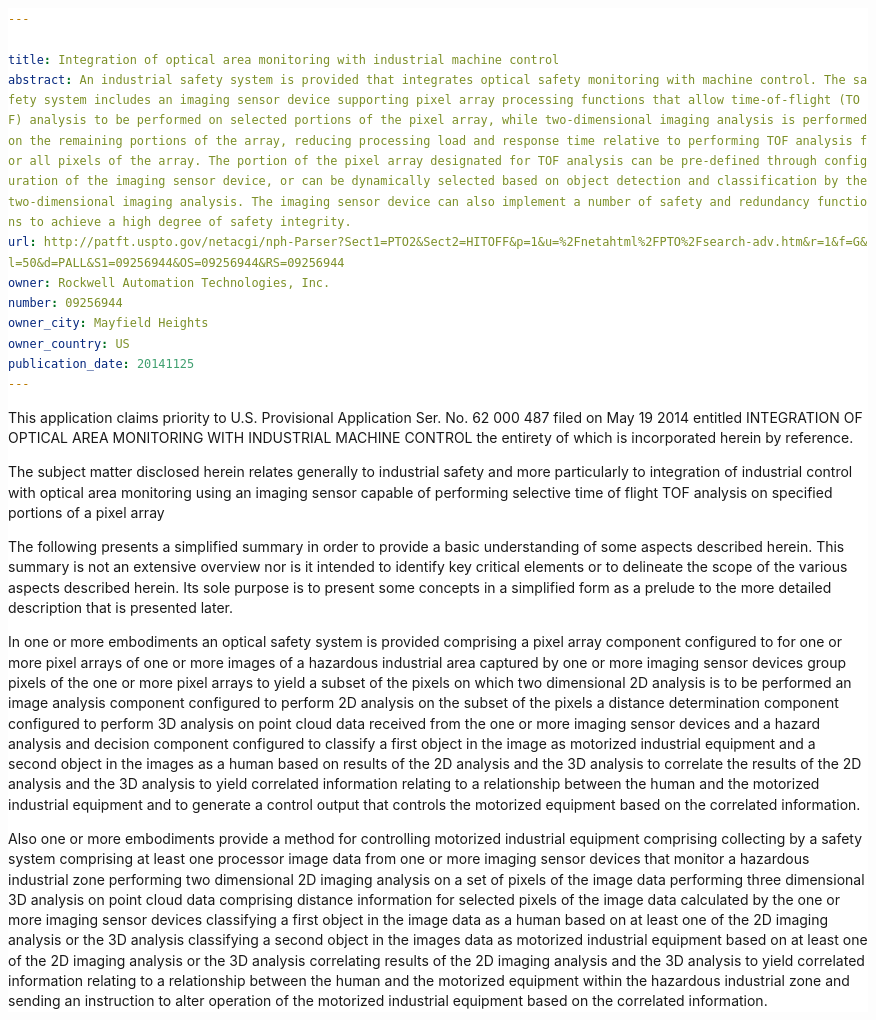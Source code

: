 ```yaml
---

title: Integration of optical area monitoring with industrial machine control
abstract: An industrial safety system is provided that integrates optical safety monitoring with machine control. The safety system includes an imaging sensor device supporting pixel array processing functions that allow time-of-flight (TOF) analysis to be performed on selected portions of the pixel array, while two-dimensional imaging analysis is performed on the remaining portions of the array, reducing processing load and response time relative to performing TOF analysis for all pixels of the array. The portion of the pixel array designated for TOF analysis can be pre-defined through configuration of the imaging sensor device, or can be dynamically selected based on object detection and classification by the two-dimensional imaging analysis. The imaging sensor device can also implement a number of safety and redundancy functions to achieve a high degree of safety integrity.
url: http://patft.uspto.gov/netacgi/nph-Parser?Sect1=PTO2&Sect2=HITOFF&p=1&u=%2Fnetahtml%2FPTO%2Fsearch-adv.htm&r=1&f=G&l=50&d=PALL&S1=09256944&OS=09256944&RS=09256944
owner: Rockwell Automation Technologies, Inc.
number: 09256944
owner_city: Mayfield Heights
owner_country: US
publication_date: 20141125
---
```

This application claims priority to U.S. Provisional Application Ser. No. 62 000 487 filed on May 19 2014 entitled INTEGRATION OF OPTICAL AREA MONITORING WITH INDUSTRIAL MACHINE CONTROL the entirety of which is incorporated herein by reference.

The subject matter disclosed herein relates generally to industrial safety and more particularly to integration of industrial control with optical area monitoring using an imaging sensor capable of performing selective time of flight TOF analysis on specified portions of a pixel array

The following presents a simplified summary in order to provide a basic understanding of some aspects described herein. This summary is not an extensive overview nor is it intended to identify key critical elements or to delineate the scope of the various aspects described herein. Its sole purpose is to present some concepts in a simplified form as a prelude to the more detailed description that is presented later.

In one or more embodiments an optical safety system is provided comprising a pixel array component configured to for one or more pixel arrays of one or more images of a hazardous industrial area captured by one or more imaging sensor devices group pixels of the one or more pixel arrays to yield a subset of the pixels on which two dimensional 2D analysis is to be performed an image analysis component configured to perform 2D analysis on the subset of the pixels a distance determination component configured to perform 3D analysis on point cloud data received from the one or more imaging sensor devices and a hazard analysis and decision component configured to classify a first object in the image as motorized industrial equipment and a second object in the images as a human based on results of the 2D analysis and the 3D analysis to correlate the results of the 2D analysis and the 3D analysis to yield correlated information relating to a relationship between the human and the motorized industrial equipment and to generate a control output that controls the motorized equipment based on the correlated information.

Also one or more embodiments provide a method for controlling motorized industrial equipment comprising collecting by a safety system comprising at least one processor image data from one or more imaging sensor devices that monitor a hazardous industrial zone performing two dimensional 2D imaging analysis on a set of pixels of the image data performing three dimensional 3D analysis on point cloud data comprising distance information for selected pixels of the image data calculated by the one or more imaging sensor devices classifying a first object in the image data as a human based on at least one of the 2D imaging analysis or the 3D analysis classifying a second object in the images data as motorized industrial equipment based on at least one of the 2D imaging analysis or the 3D analysis correlating results of the 2D imaging analysis and the 3D analysis to yield correlated information relating to a relationship between the human and the motorized equipment within the hazardous industrial zone and sending an instruction to alter operation of the motorized industrial equipment based on the correlated information.
